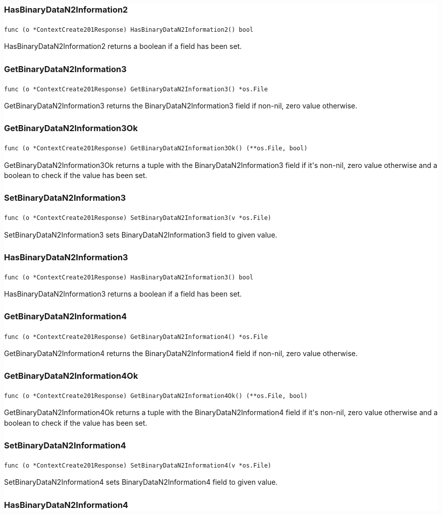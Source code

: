 ### HasBinaryDataN2Information2

`func (o *ContextCreate201Response) HasBinaryDataN2Information2() bool`

HasBinaryDataN2Information2 returns a boolean if a field has been set.

### GetBinaryDataN2Information3

`func (o *ContextCreate201Response) GetBinaryDataN2Information3() *os.File`

GetBinaryDataN2Information3 returns the BinaryDataN2Information3 field if non-nil, zero value otherwise.

### GetBinaryDataN2Information3Ok

`func (o *ContextCreate201Response) GetBinaryDataN2Information3Ok() (**os.File, bool)`

GetBinaryDataN2Information3Ok returns a tuple with the BinaryDataN2Information3 field if it's non-nil, zero value otherwise
and a boolean to check if the value has been set.

### SetBinaryDataN2Information3

`func (o *ContextCreate201Response) SetBinaryDataN2Information3(v *os.File)`

SetBinaryDataN2Information3 sets BinaryDataN2Information3 field to given value.

### HasBinaryDataN2Information3

`func (o *ContextCreate201Response) HasBinaryDataN2Information3() bool`

HasBinaryDataN2Information3 returns a boolean if a field has been set.

### GetBinaryDataN2Information4

`func (o *ContextCreate201Response) GetBinaryDataN2Information4() *os.File`

GetBinaryDataN2Information4 returns the BinaryDataN2Information4 field if non-nil, zero value otherwise.

### GetBinaryDataN2Information4Ok

`func (o *ContextCreate201Response) GetBinaryDataN2Information4Ok() (**os.File, bool)`

GetBinaryDataN2Information4Ok returns a tuple with the BinaryDataN2Information4 field if it's non-nil, zero value otherwise
and a boolean to check if the value has been set.

### SetBinaryDataN2Information4

`func (o *ContextCreate201Response) SetBinaryDataN2Information4(v *os.File)`

SetBinaryDataN2Information4 sets BinaryDataN2Information4 field to given value.

### HasBinaryDataN2Information4
